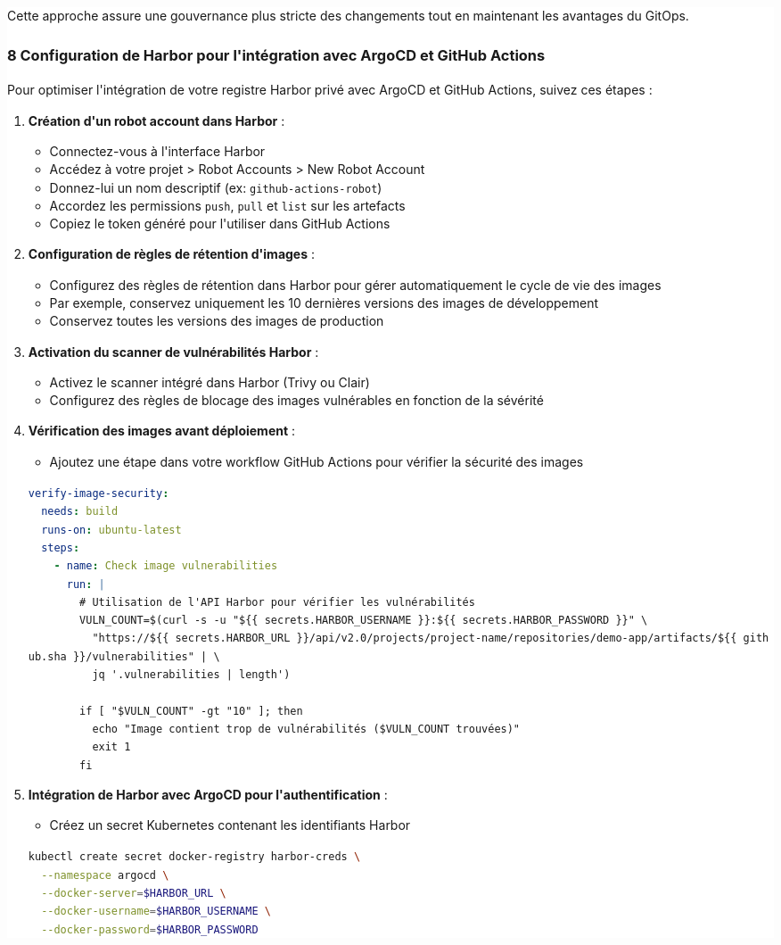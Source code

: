 Cette approche assure une gouvernance plus stricte des changements tout en maintenant les avantages du GitOps.

### 8 Configuration de Harbor pour l'intégration avec ArgoCD et GitHub Actions

Pour optimiser l'intégration de votre registre Harbor privé avec ArgoCD et GitHub Actions, suivez ces étapes :

1. **Création d'un robot account dans Harbor** :
   - Connectez-vous à l'interface Harbor
   - Accédez à votre projet > Robot Accounts > New Robot Account
   - Donnez-lui un nom descriptif (ex: `github-actions-robot`)
   - Accordez les permissions `push`, `pull` et `list` sur les artefacts
   - Copiez le token généré pour l'utiliser dans GitHub Actions

2. **Configuration de règles de rétention d'images** :
   - Configurez des règles de rétention dans Harbor pour gérer automatiquement le cycle de vie des images
   - Par exemple, conservez uniquement les 10 dernières versions des images de développement
   - Conservez toutes les versions des images de production

3. **Activation du scanner de vulnérabilités Harbor** :
   - Activez le scanner intégré dans Harbor (Trivy ou Clair)
   - Configurez des règles de blocage des images vulnérables en fonction de la sévérité

4. **Vérification des images avant déploiement** :
   - Ajoutez une étape dans votre workflow GitHub Actions pour vérifier la sécurité des images
   ```yaml
   verify-image-security:
     needs: build
     runs-on: ubuntu-latest
     steps:
       - name: Check image vulnerabilities
         run: |
           # Utilisation de l'API Harbor pour vérifier les vulnérabilités
           VULN_COUNT=$(curl -s -u "${{ secrets.HARBOR_USERNAME }}:${{ secrets.HARBOR_PASSWORD }}" \
             "https://${{ secrets.HARBOR_URL }}/api/v2.0/projects/project-name/repositories/demo-app/artifacts/${{ github.sha }}/vulnerabilities" | \
             jq '.vulnerabilities | length')
           
           if [ "$VULN_COUNT" -gt "10" ]; then
             echo "Image contient trop de vulnérabilités ($VULN_COUNT trouvées)"
             exit 1
           fi
   ```

5. **Intégration de Harbor avec ArgoCD pour l'authentification** :
   - Créez un secret Kubernetes contenant les identifiants Harbor
   ```bash
   kubectl create secret docker-registry harbor-creds \
     --namespace argocd \
     --docker-server=$HARBOR_URL \
     --docker-username=$HARBOR_USERNAME \
     --docker-password=$HARBOR_PASSWORD
   ```
   